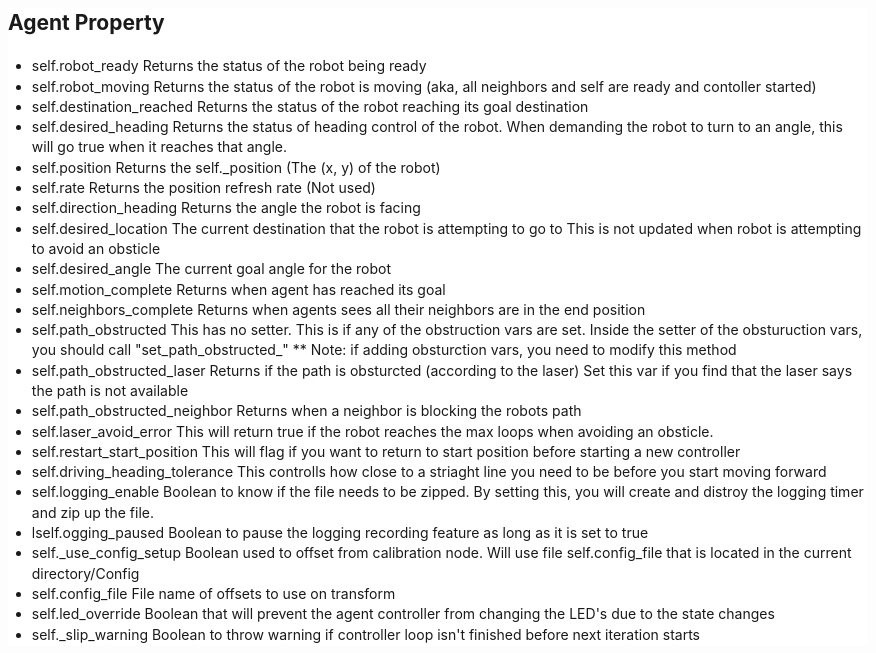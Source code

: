 ## Agent Property
- self.robot_ready
    Returns the status of the robot being ready
- self.robot_moving
    Returns the status of the robot is moving (aka, all neighbors and self are ready and contoller started)
- self.destination_reached
    Returns the status of the robot reaching its goal destination
- self.desired_heading
    Returns the status of heading control of the robot. When demanding the robot to turn to an angle, this will go true when it reaches that angle.
- self.position
    Returns the self._position (The (x, y) of the robot)
- self.rate
    Returns the position refresh rate
    (Not used)
- self.direction_heading
    Returns the angle the robot is facing
- self.desired_location
    The current destination that the robot is attempting to go to
    This is not updated when robot is attempting to avoid an obsticle
- self.desired_angle
    The current goal angle for the robot
- self.motion_complete
    Returns when agent has reached its goal
- self.neighbors_complete
    Returns when agents sees all their neighbors are in the end position
- self.path_obstructed
    This has no setter. This is if any of the obstruction vars are set. Inside the setter of the obsturuction vars, you should call "set_path_obstructed_"
    ** Note: if adding obsturction vars, you need to modify this method
- self.path_obstructed_laser
    Returns if the path is obsturcted (according to the laser)
    Set this var if you find that the laser says the path is not available
- self.path_obstructed_neighbor
    Returns when a neighbor is blocking the robots path
- self.laser_avoid_error
    This will return true if the robot reaches the max loops when avoiding an obsticle.
- self.restart_start_position
    This will flag if you want to return to start position before starting a new controller
- self.driving_heading_tolerance
    This controlls how close to a striaght line you need to be before you start moving forward
- self.logging_enable
    Boolean to know if the file needs to be zipped. By setting this, you will create and distroy the logging timer and zip up the file.
- lself.ogging_paused
    Boolean to pause the logging recording feature as long as it is set to true
- self._use_config_setup
    Boolean used to offset from calibration node. Will use file self.config_file that is located in the current directory/Config
- self.config_file
    File name of offsets to use on transform
- self.led_override
    Boolean that will prevent the agent controller from changing the LED's due to the state changes
- self._slip_warning
    Boolean to throw warning if controller loop isn't finished before next iteration starts
